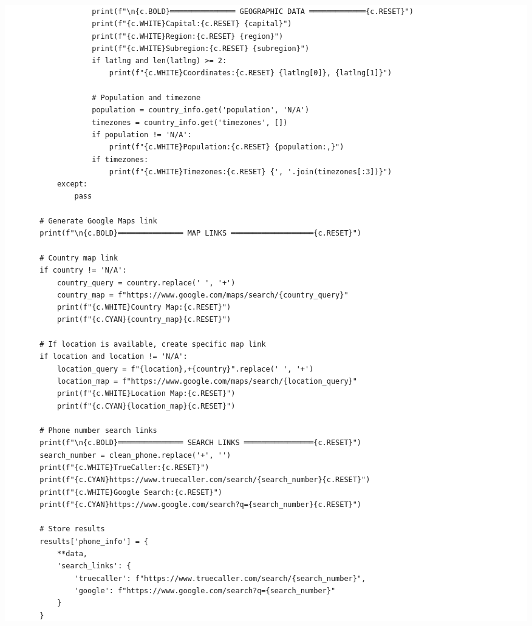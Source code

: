                         print(f"\n{c.BOLD}═══════════════ GEOGRAPHIC DATA ═════════════{c.RESET}")
                        print(f"{c.WHITE}Capital:{c.RESET} {capital}")
                        print(f"{c.WHITE}Region:{c.RESET} {region}")
                        print(f"{c.WHITE}Subregion:{c.RESET} {subregion}")
                        if latlng and len(latlng) >= 2:
                            print(f"{c.WHITE}Coordinates:{c.RESET} {latlng[0]}, {latlng[1]}")
                        
                        # Population and timezone
                        population = country_info.get('population', 'N/A')
                        timezones = country_info.get('timezones', [])
                        if population != 'N/A':
                            print(f"{c.WHITE}Population:{c.RESET} {population:,}")
                        if timezones:
                            print(f"{c.WHITE}Timezones:{c.RESET} {', '.join(timezones[:3])}")
                except:
                    pass
            
            # Generate Google Maps link
            print(f"\n{c.BOLD}═══════════════ MAP LINKS ═══════════════════{c.RESET}")
            
            # Country map link
            if country != 'N/A':
                country_query = country.replace(' ', '+')
                country_map = f"https://www.google.com/maps/search/{country_query}"
                print(f"{c.WHITE}Country Map:{c.RESET}")
                print(f"{c.CYAN}{country_map}{c.RESET}")
            
            # If location is available, create specific map link
            if location and location != 'N/A':
                location_query = f"{location},+{country}".replace(' ', '+')
                location_map = f"https://www.google.com/maps/search/{location_query}"
                print(f"{c.WHITE}Location Map:{c.RESET}")
                print(f"{c.CYAN}{location_map}{c.RESET}")
            
            # Phone number search links
            print(f"\n{c.BOLD}═══════════════ SEARCH LINKS ════════════════{c.RESET}")
            search_number = clean_phone.replace('+', '')
            print(f"{c.WHITE}TrueCaller:{c.RESET}")
            print(f"{c.CYAN}https://www.truecaller.com/search/{search_number}{c.RESET}")
            print(f"{c.WHITE}Google Search:{c.RESET}")
            print(f"{c.CYAN}https://www.google.com/search?q={search_number}{c.RESET}")
            
            # Store results
            results['phone_info'] = {
                **data,
                'search_links': {
                    'truecaller': f"https://www.truecaller.com/search/{search_number}",
                    'google': f"https://www.google.com/search?q={search_number}"
                }
            }
            